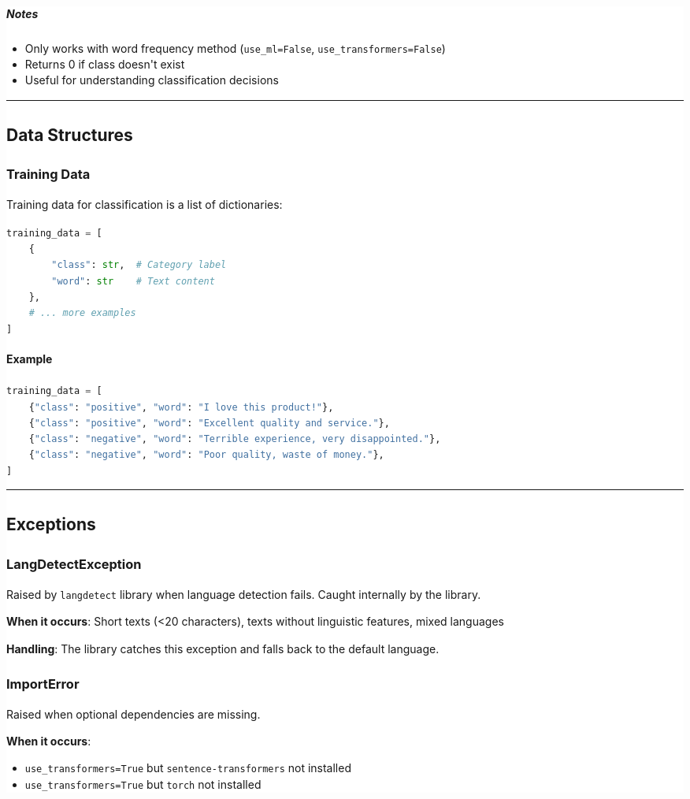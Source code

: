 ##### Notes

- Only works with word frequency method (`use_ml=False`, `use_transformers=False`)
- Returns 0 if class doesn't exist
- Useful for understanding classification decisions

---

## Data Structures

### Training Data

Training data for classification is a list of dictionaries:

```python
training_data = [
    {
        "class": str,  # Category label
        "word": str    # Text content
    },
    # ... more examples
]
```

#### Example

```python
training_data = [
    {"class": "positive", "word": "I love this product!"},
    {"class": "positive", "word": "Excellent quality and service."},
    {"class": "negative", "word": "Terrible experience, very disappointed."},
    {"class": "negative", "word": "Poor quality, waste of money."},
]
```

---

## Exceptions

### LangDetectException

Raised by `langdetect` library when language detection fails. Caught internally by the library.

**When it occurs**: Short texts (<20 characters), texts without linguistic features, mixed languages

**Handling**: The library catches this exception and falls back to the default language.

### ImportError

Raised when optional dependencies are missing.

**When it occurs**:
- `use_transformers=True` but `sentence-transformers` not installed
- `use_transformers=True` but `torch` not installed
